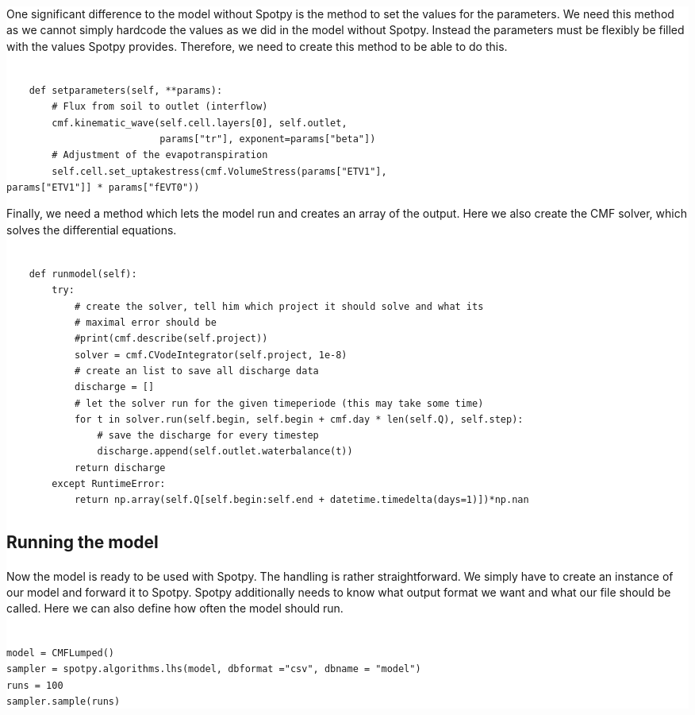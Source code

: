 
One significant difference to the model without Spotpy is the method to
set the values for the parameters. We need this method as we cannot
simply hardcode the values as we did in the model without Spotpy.
Instead the parameters must be flexibly be filled with the values Spotpy
provides. Therefore, we need to create this method to be able to do
this.

~~~~~~~~~~{.py}

    def setparameters(self, **params):
        # Flux from soil to outlet (interflow)
        cmf.kinematic_wave(self.cell.layers[0], self.outlet,
                           params["tr"], exponent=params["beta"])
        # Adjustment of the evapotranspiration
        self.cell.set_uptakestress(cmf.VolumeStress(params["ETV1"],                                                     params["ETV1"]] * params["fEVT0"))
~~~~~~~~~~


Finally, we need a method which lets the model run and creates an array
of the output. Here we also create the CMF solver, which solves the
differential equations.

~~~~~~~~~~{.py}

    def runmodel(self):
        try:
            # create the solver, tell him which project it should solve and what its 
            # maximal error should be
            #print(cmf.describe(self.project))
            solver = cmf.CVodeIntegrator(self.project, 1e-8)
            # create an list to save all discharge data
            discharge = []
            # let the solver run for the given timeperiode (this may take some time)
            for t in solver.run(self.begin, self.begin + cmf.day * len(self.Q), self.step):
                # save the discharge for every timestep
                discharge.append(self.outlet.waterbalance(t))
            return discharge
        except RuntimeError:
            return np.array(self.Q[self.begin:self.end + datetime.timedelta(days=1)])*np.nan
~~~~~~~~~~


## Running the model

Now the model is ready to be used with Spotpy. The handling is rather
straightforward. We simply have to create an instance of our model and
forward it to Spotpy. Spotpy additionally needs to know what output
format we want and what our file should be called. Here we can also
define how often the model should run.

~~~~~~~~~~{.py}

model = CMFLumped()
sampler = spotpy.algorithms.lhs(model, dbformat ="csv", dbname = "model")
runs = 100
sampler.sample(runs)
~~~~~~~~~~
